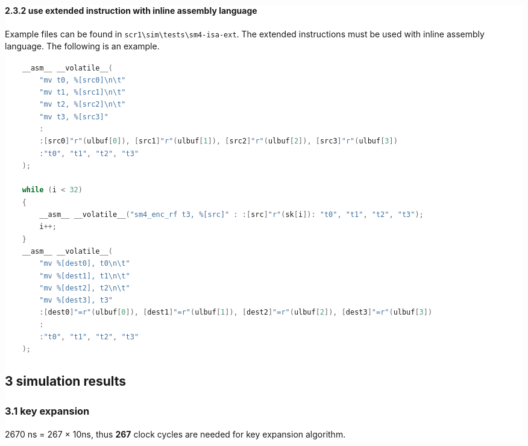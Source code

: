 #### 2.3.2 use extended instruction with inline assembly language
Example files can be found in `scr1\sim\tests\sm4-isa-ext`. 
The extended instructions must be used with inline assembly language. The following is an example.
```c
	__asm__ __volatile__(
		"mv t0, %[src0]\n\t"
		"mv t1, %[src1]\n\t"
		"mv t2, %[src2]\n\t"
		"mv t3, %[src3]"
		:
		:[src0]"r"(ulbuf[0]), [src1]"r"(ulbuf[1]), [src2]"r"(ulbuf[2]), [src3]"r"(ulbuf[3])
		:"t0", "t1", "t2", "t3"
	);

	while (i < 32)
	{
		__asm__ __volatile__("sm4_enc_rf t3, %[src]" : :[src]"r"(sk[i]): "t0", "t1", "t2", "t3");
		i++;
	}
	__asm__ __volatile__(
		"mv %[dest0], t0\n\t"
		"mv %[dest1], t1\n\t"
		"mv %[dest2], t2\n\t"
		"mv %[dest3], t3"
		:[dest0]"=r"(ulbuf[0]), [dest1]"=r"(ulbuf[1]), [dest2]"=r"(ulbuf[2]), [dest3]"=r"(ulbuf[3]) 
		:
		:"t0", "t1", "t2", "t3"
	);

```

## 3 simulation results

### 3.1 key expansion
2670 ns = 267 $\times$ 10ns, thus **267** clock cycles are needed for key expansion algorithm.